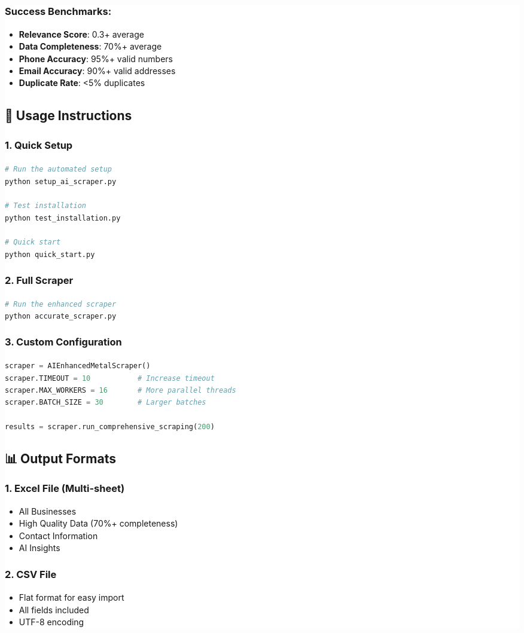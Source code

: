 ### Success Benchmarks:
- **Relevance Score**: 0.3+ average
- **Data Completeness**: 70%+ average
- **Phone Accuracy**: 95%+ valid numbers
- **Email Accuracy**: 90%+ valid addresses
- **Duplicate Rate**: <5% duplicates

## 🚀 Usage Instructions

### 1. **Quick Setup**
```bash
# Run the automated setup
python setup_ai_scraper.py

# Test installation
python test_installation.py

# Quick start
python quick_start.py
```

### 2. **Full Scraper**
```bash
# Run the enhanced scraper
python accurate_scraper.py
```

### 3. **Custom Configuration**
```python
scraper = AIEnhancedMetalScraper()
scraper.TIMEOUT = 10           # Increase timeout
scraper.MAX_WORKERS = 16       # More parallel threads
scraper.BATCH_SIZE = 30        # Larger batches

results = scraper.run_comprehensive_scraping(200)
```

## 📊 Output Formats

### 1. **Excel File (Multi-sheet)**
- All Businesses
- High Quality Data (70%+ completeness)
- Contact Information
- AI Insights

### 2. **CSV File**
- Flat format for easy import
- All fields included
- UTF-8 encoding
